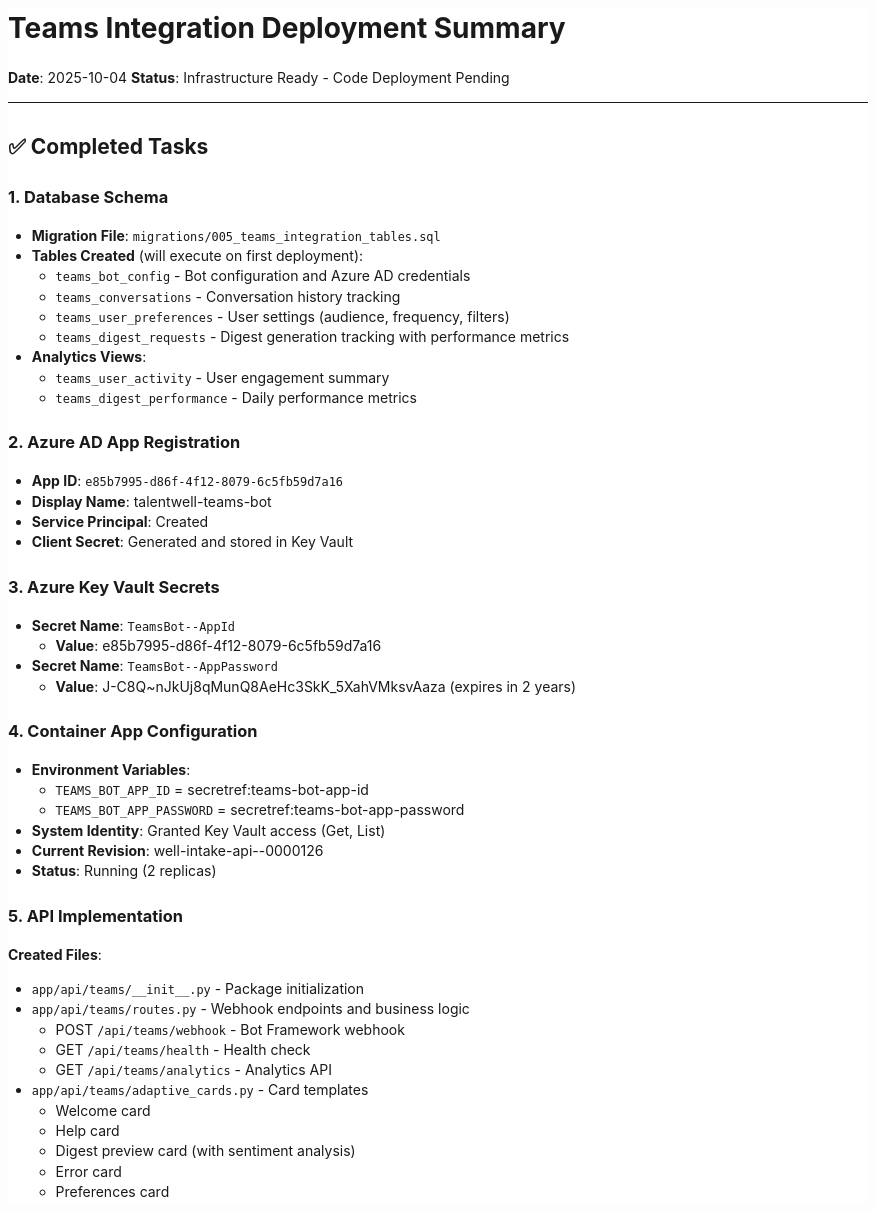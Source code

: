 # Teams Integration Deployment Summary

**Date**: 2025-10-04
**Status**: Infrastructure Ready - Code Deployment Pending

---

## ✅ Completed Tasks

### 1. Database Schema
- **Migration File**: `migrations/005_teams_integration_tables.sql`
- **Tables Created** (will execute on first deployment):
  - `teams_bot_config` - Bot configuration and Azure AD credentials
  - `teams_conversations` - Conversation history tracking
  - `teams_user_preferences` - User settings (audience, frequency, filters)
  - `teams_digest_requests` - Digest generation tracking with performance metrics
- **Analytics Views**:
  - `teams_user_activity` - User engagement summary
  - `teams_digest_performance` - Daily performance metrics

### 2. Azure AD App Registration
- **App ID**: `e85b7995-d86f-4f12-8079-6c5fb59d7a16`
- **Display Name**: talentwell-teams-bot
- **Service Principal**: Created
- **Client Secret**: Generated and stored in Key Vault

### 3. Azure Key Vault Secrets
- **Secret Name**: `TeamsBot--AppId`
  - **Value**: e85b7995-d86f-4f12-8079-6c5fb59d7a16
- **Secret Name**: `TeamsBot--AppPassword`
  - **Value**: J-C8Q~nJkUj8qMunQ8AeHc3SkK_5XahVMksvAaza (expires in 2 years)

### 4. Container App Configuration
- **Environment Variables**:
  - `TEAMS_BOT_APP_ID` = secretref:teams-bot-app-id
  - `TEAMS_BOT_APP_PASSWORD` = secretref:teams-bot-app-password
- **System Identity**: Granted Key Vault access (Get, List)
- **Current Revision**: well-intake-api--0000126
- **Status**: Running (2 replicas)

### 5. API Implementation
**Created Files**:
- `app/api/teams/__init__.py` - Package initialization
- `app/api/teams/routes.py` - Webhook endpoints and business logic
  - POST `/api/teams/webhook` - Bot Framework webhook
  - GET `/api/teams/health` - Health check
  - GET `/api/teams/analytics` - Analytics API
- `app/api/teams/adaptive_cards.py` - Card templates
  - Welcome card
  - Help card
  - Digest preview card (with sentiment analysis)
  - Error card
  - Preferences card
